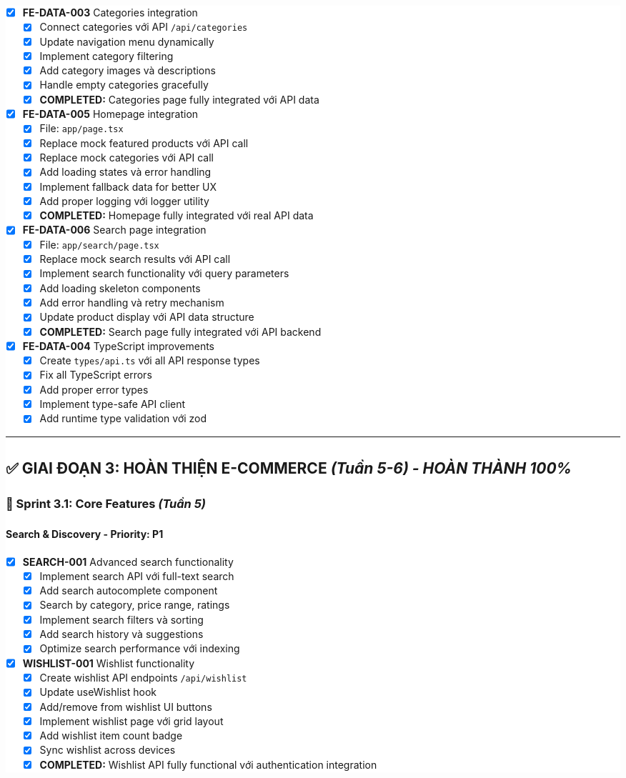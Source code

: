 - [x] **FE-DATA-003** Categories integration
  - [x] Connect categories với API `/api/categories`
  - [x] Update navigation menu dynamically
  - [x] Implement category filtering
  - [x] Add category images và descriptions
  - [x] Handle empty categories gracefully
  - [x] **COMPLETED:** Categories page fully integrated với API data

- [x] **FE-DATA-005** Homepage integration
  - [x] File: `app/page.tsx`
  - [x] Replace mock featured products với API call
  - [x] Replace mock categories với API call
  - [x] Add loading states và error handling
  - [x] Implement fallback data for better UX
  - [x] Add proper logging với logger utility
  - [x] **COMPLETED:** Homepage fully integrated với real API data

- [x] **FE-DATA-006** Search page integration
  - [x] File: `app/search/page.tsx`
  - [x] Replace mock search results với API call
  - [x] Implement search functionality với query parameters
  - [x] Add loading skeleton components
  - [x] Add error handling và retry mechanism
  - [x] Update product display với API data structure
  - [x] **COMPLETED:** Search page fully integrated với API backend

- [x] **FE-DATA-004** TypeScript improvements
  - [x] Create `types/api.ts` với all API response types
  - [x] Fix all TypeScript errors
  - [x] Add proper error types
  - [x] Implement type-safe API client
  - [x] Add runtime type validation với zod

---

## ✅ **GIAI ĐOẠN 3: HOÀN THIỆN E-COMMERCE** *(Tuần 5-6) - HOÀN THÀNH 100%*

### **🎯 Sprint 3.1: Core Features** *(Tuần 5)*

#### **Search & Discovery - Priority: P1**
- [x] **SEARCH-001** Advanced search functionality
  - [x] Implement search API với full-text search
  - [x] Add search autocomplete component
  - [x] Search by category, price range, ratings
  - [x] Implement search filters và sorting
  - [x] Add search history và suggestions
  - [x] Optimize search performance với indexing

- [x] **WISHLIST-001** Wishlist functionality
  - [x] Create wishlist API endpoints `/api/wishlist`
  - [x] Update useWishlist hook
  - [x] Add/remove from wishlist UI buttons
  - [x] Implement wishlist page với grid layout
  - [x] Add wishlist item count badge
  - [x] Sync wishlist across devices
  - [x] **COMPLETED:** Wishlist API fully functional với authentication integration
